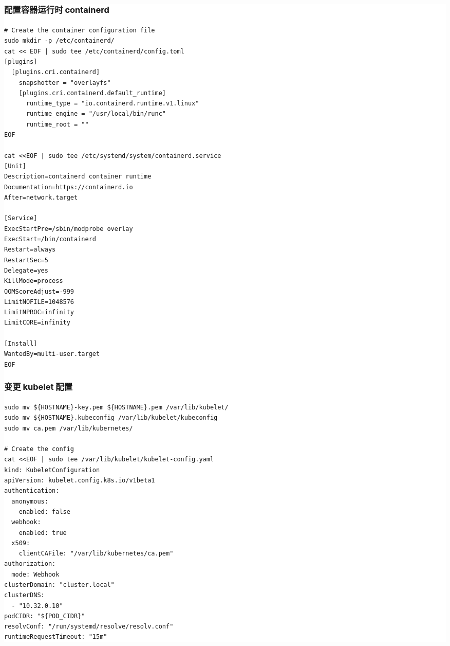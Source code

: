 ### 配置容器运行时 containerd

```shell
# Create the container configuration file
sudo mkdir -p /etc/containerd/
cat << EOF | sudo tee /etc/containerd/config.toml
[plugins]
  [plugins.cri.containerd]
    snapshotter = "overlayfs"
    [plugins.cri.containerd.default_runtime]
      runtime_type = "io.containerd.runtime.v1.linux"
      runtime_engine = "/usr/local/bin/runc"
      runtime_root = ""
EOF

cat <<EOF | sudo tee /etc/systemd/system/containerd.service
[Unit]
Description=containerd container runtime
Documentation=https://containerd.io
After=network.target

[Service]
ExecStartPre=/sbin/modprobe overlay
ExecStart=/bin/containerd
Restart=always
RestartSec=5
Delegate=yes
KillMode=process
OOMScoreAdjust=-999
LimitNOFILE=1048576
LimitNPROC=infinity
LimitCORE=infinity

[Install]
WantedBy=multi-user.target
EOF
```

### 变更 kubelet 配置

```shell
sudo mv ${HOSTNAME}-key.pem ${HOSTNAME}.pem /var/lib/kubelet/
sudo mv ${HOSTNAME}.kubeconfig /var/lib/kubelet/kubeconfig
sudo mv ca.pem /var/lib/kubernetes/

# Create the config
cat <<EOF | sudo tee /var/lib/kubelet/kubelet-config.yaml
kind: KubeletConfiguration
apiVersion: kubelet.config.k8s.io/v1beta1
authentication:
  anonymous:
    enabled: false
  webhook:
    enabled: true
  x509:
    clientCAFile: "/var/lib/kubernetes/ca.pem"
authorization:
  mode: Webhook
clusterDomain: "cluster.local"
clusterDNS:
  - "10.32.0.10"
podCIDR: "${POD_CIDR}"
resolvConf: "/run/systemd/resolve/resolv.conf"
runtimeRequestTimeout: "15m"
```